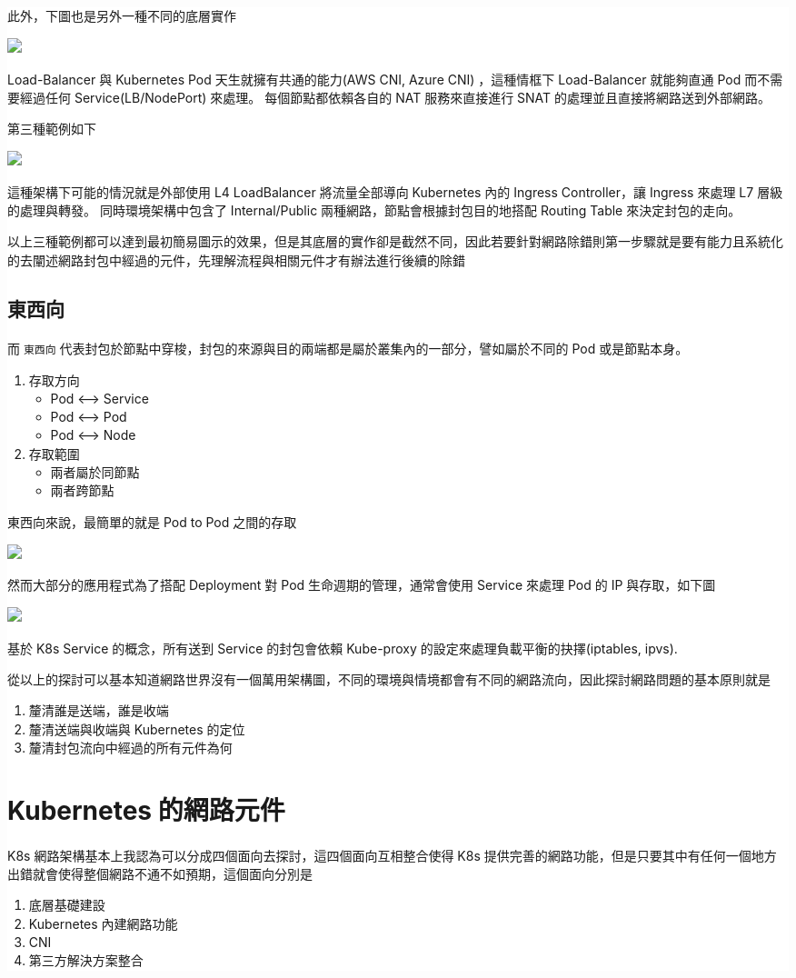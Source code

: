 此外，下圖也是另外一種不同的底層實作

![](https://i.imgur.com/4nydb8X.png)

Load-Balancer 與 Kubernetes Pod 天生就擁有共通的能力(AWS CNI, Azure CNI)
，這種情框下 Load-Balancer 就能夠直通 Pod 而不需要經過任何 Service(LB/NodePort) 來處理。
每個節點都依賴各自的 NAT 服務來直接進行 SNAT 的處理並且直接將網路送到外部網路。

第三種範例如下

![](https://i.imgur.com/HctxXRo.png)

這種架構下可能的情況就是外部使用 L4 LoadBalancer 將流量全部導向 Kubernetes 內的 Ingress Controller，讓 Ingress 來處理 L7 層級的處理與轉發。
同時環境架構中包含了 Internal/Public 兩種網路，節點會根據封包目的地搭配 Routing Table 來決定封包的走向。


以上三種範例都可以達到最初簡易圖示的效果，但是其底層的實作卻是截然不同，因此若要針對網路除錯則第一步驟就是要有能力且系統化的去闡述網路封包中經過的元件，先理解流程與相關元件才有辦法進行後續的除錯

## 東西向

而 `東西向` 代表封包於節點中穿梭，封包的來源與目的兩端都是屬於叢集內的一部分，譬如屬於不同的 Pod 或是節點本身。
1. 存取方向
    - Pod <--> Service
    - Pod <--> Pod
    - Pod <--> Node
2. 存取範圍
    - 兩者屬於同節點
    - 兩者跨節點


東西向來說，最簡單的就是 Pod to Pod 之間的存取

![](https://i.imgur.com/6Sqxou4.png)

然而大部分的應用程式為了搭配 Deployment 對 Pod 生命週期的管理，通常會使用 Service 來處理 Pod 的 IP 與存取，如下圖

![](https://i.imgur.com/TH8cbFw.png)

基於 K8s Service 的概念，所有送到 Service 的封包會依賴 Kube-proxy 的設定來處理負載平衡的抉擇(iptables, ipvs).


從以上的探討可以基本知道網路世界沒有一個萬用架構圖，不同的環境與情境都會有不同的網路流向，因此探討網路問題的基本原則就是
1. 釐清誰是送端，誰是收端
2. 釐清送端與收端與 Kubernetes 的定位
3. 釐清封包流向中經過的所有元件為何

# Kubernetes 的網路元件

K8s 網路架構基本上我認為可以分成四個面向去探討，這四個面向互相整合使得 K8s 提供完善的網路功能，但是只要其中有任何一個地方出錯就會使得整個網路不通不如預期，這個面向分別是
1. 底層基礎建設
2. Kubernetes 內建網路功能
3. CNI
4. 第三方解決方案整合

